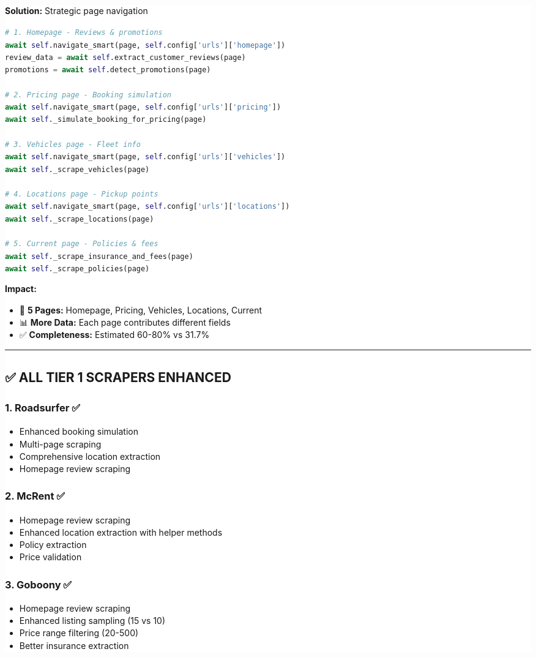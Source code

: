 **Solution:** Strategic page navigation

```python
# 1. Homepage - Reviews & promotions
await self.navigate_smart(page, self.config['urls']['homepage'])
review_data = await self.extract_customer_reviews(page)
promotions = await self.detect_promotions(page)

# 2. Pricing page - Booking simulation
await self.navigate_smart(page, self.config['urls']['pricing'])
await self._simulate_booking_for_pricing(page)

# 3. Vehicles page - Fleet info
await self.navigate_smart(page, self.config['urls']['vehicles'])
await self._scrape_vehicles(page)

# 4. Locations page - Pickup points
await self.navigate_smart(page, self.config['urls']['locations'])
await self._scrape_locations(page)

# 5. Current page - Policies & fees
await self._scrape_insurance_and_fees(page)
await self._scrape_policies(page)
```

**Impact:**
- 🎯 **5 Pages:** Homepage, Pricing, Vehicles, Locations, Current
- 📊 **More Data:** Each page contributes different fields
- ✅ **Completeness:** Estimated 60-80% vs 31.7%

---

## ✅ ALL TIER 1 SCRAPERS ENHANCED

### 1. Roadsurfer ✅
- Enhanced booking simulation
- Multi-page scraping
- Comprehensive location extraction
- Homepage review scraping

### 2. McRent ✅
- Homepage review scraping
- Enhanced location extraction with helper methods
- Policy extraction
- Price validation

### 3. Goboony ✅
- Homepage review scraping
- Enhanced listing sampling (15 vs 10)
- Price range filtering (20-500)
- Better insurance extraction
